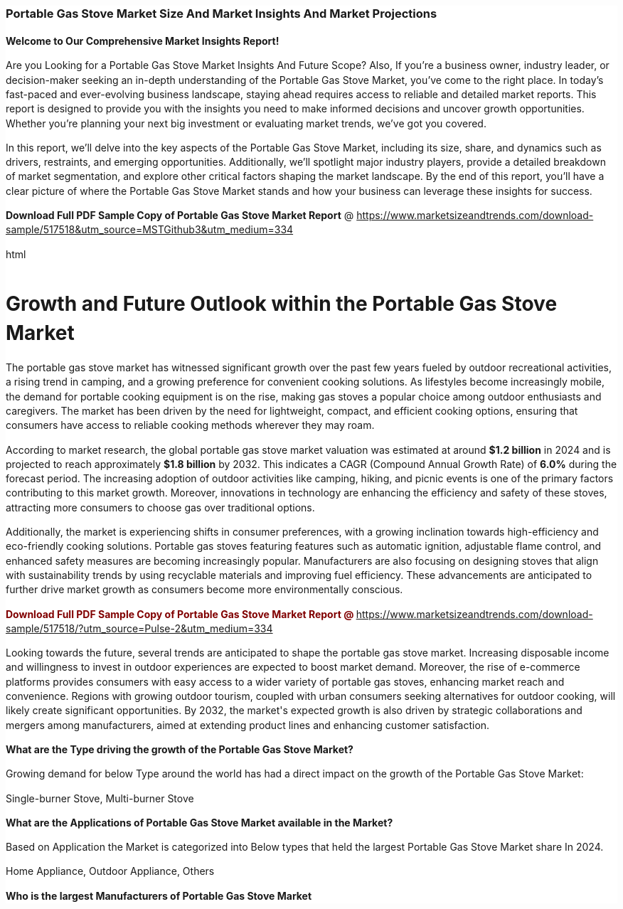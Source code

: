 <div class="" data-test-id=""><h3><span class="">Portable Gas Stove Market Size And Market Insights And Market Projections</span></h3></div><div class="" data-test-id=""><p><strong>Welcome to Our Comprehensive Market Insights Report!</strong></p><p>Are you Looking for a Portable Gas Stove Market Insights And Future Scope? Also, If you&rsquo;re a business owner, industry leader, or decision-maker seeking an in-depth understanding of the Portable Gas Stove Market, you&rsquo;ve come to the right place. In today&rsquo;s fast-paced and ever-evolving business landscape, staying ahead requires access to reliable and detailed market reports. This report is designed to provide you with the insights you need to make informed decisions and uncover growth opportunities. Whether you&rsquo;re planning your next big investment or evaluating market trends, we&rsquo;ve got you covered.</p><p>In this report, we&rsquo;ll delve into the key aspects of the Portable Gas Stove Market, including its size, share, and dynamics such as drivers, restraints, and emerging opportunities. Additionally, we&rsquo;ll spotlight major industry players, provide a detailed breakdown of market segmentation, and explore other critical factors shaping the market landscape. By the end of this report, you&rsquo;ll have a clear picture of where the Portable Gas Stove Market stands and how your business can leverage these insights for success.</p><p><strong>Download Full PDF Sample Copy of Portable Gas Stove Market Report</strong> @ <a href="https://www.marketsizeandtrends.com/download-sample/517518&utm_source=MSTGithub3&utm_medium=334" target="_blank">https://www.marketsizeandtrends.com/download-sample/517518&utm_source=MSTGithub3&utm_medium=334</a></p></div><div class="" data-test-id=""><p><span class="">html<!DOCTYPE html><html lang="en"><head> <meta charset="UTF-8"> <meta name="viewport" content="width=device-width, initial-scale=1.0"> <title>Portable Gas Stove Market Growth & Outlook</title></head><body><h1>Growth and Future Outlook within the Portable Gas Stove Market</h1><p>The portable gas stove market has witnessed significant growth over the past few years fueled by outdoor recreational activities, a rising trend in camping, and a growing preference for convenient cooking solutions. As lifestyles become increasingly mobile, the demand for portable cooking equipment is on the rise, making gas stoves a popular choice among outdoor enthusiasts and caregivers. The market has been driven by the need for lightweight, compact, and efficient cooking options, ensuring that consumers have access to reliable cooking methods wherever they may roam.</p><p>According to market research, the global portable gas stove market valuation was estimated at around <strong>$1.2 billion</strong> in 2024 and is projected to reach approximately <strong>$1.8 billion</strong> by 2032. This indicates a CAGR (Compound Annual Growth Rate) of <strong>6.0%</strong> during the forecast period. The increasing adoption of outdoor activities like camping, hiking, and picnic events is one of the primary factors contributing to this market growth. Moreover, innovations in technology are enhancing the efficiency and safety of these stoves, attracting more consumers to choose gas over traditional options.</p><p>Additionally, the market is experiencing shifts in consumer preferences, with a growing inclination towards high-efficiency and eco-friendly cooking solutions. Portable gas stoves featuring features such as automatic ignition, adjustable flame control, and enhanced safety measures are becoming increasingly popular. Manufacturers are also focusing on designing stoves that align with sustainability trends by using recyclable materials and improving fuel efficiency. These advancements are anticipated to further drive market growth as consumers become more environmentally conscious.</p><p><strong><span style="color: #800000;">Download Full PDF Sample Copy of Portable Gas Stove Market Report @</span>&nbsp;</strong><a href="https://www.marketsizeandtrends.com/download-sample/517518/?utm_source=Pulse-2&amp;utm_medium=334">https://www.marketsizeandtrends.com/download-sample/517518/?utm_source=Pulse-2&amp;utm_medium=334</a></p><p>Looking towards the future, several trends are anticipated to shape the portable gas stove market. Increasing disposable income and willingness to invest in outdoor experiences are expected to boost market demand. Moreover, the rise of e-commerce platforms provides consumers with easy access to a wider variety of portable gas stoves, enhancing market reach and convenience. Regions with growing outdoor tourism, coupled with urban consumers seeking alternatives for outdoor cooking, will likely create significant opportunities. By 2032, the market's expected growth is also driven by strategic collaborations and mergers among manufacturers, aimed at extending product lines and enhancing customer satisfaction.</p></body></html></span></p><p><strong><span class="">What are the&nbsp;Type driving the growth of the Portable Gas Stove Market?</span></strong></p></div><div class="" data-test-id=""><p><span class="">Growing demand for below Type around the world has had a direct impact on the growth of the Portable Gas Stove Market:</span></p></div><div class="" data-test-id=""><p>Single-burner Stove, Multi-burner Stove</p><p><span class=""><strong>What are the&nbsp;Applications&nbsp;of Portable Gas Stove Market available in the Market?</strong></span></p></div><div class="" data-test-id=""><p><span class="">Based on Application the Market is categorized into Below types that held the largest Portable Gas Stove Market share In 2024.</span></p></div><div class="" data-test-id=""><p><span class="">Home Appliance, Outdoor Appliance, Others</span></p><p><span class=""><strong>Who is the largest Manufacturers of Portable Gas Stove Market